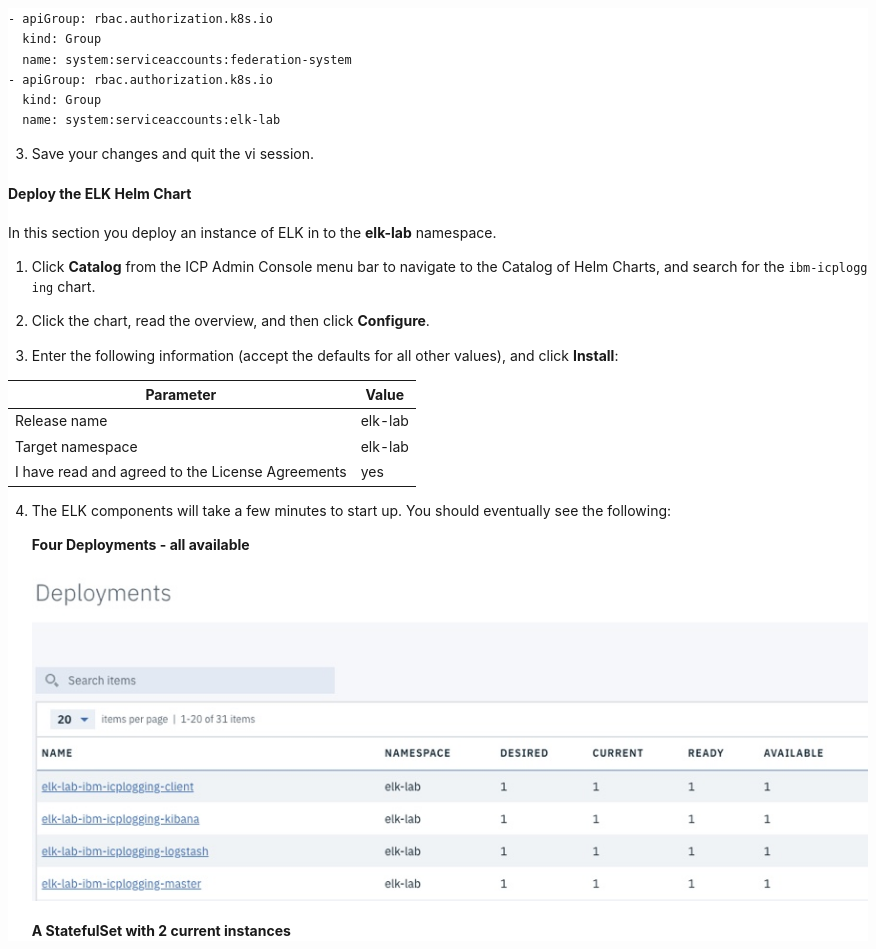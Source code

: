   ```
  - apiGroup: rbac.authorization.k8s.io
    kind: Group
    name: system:serviceaccounts:federation-system
  - apiGroup: rbac.authorization.k8s.io
    kind: Group
    name: system:serviceaccounts:elk-lab
  ```

3. Save your changes and quit the vi session.

#### Deploy the ELK Helm Chart
In this section you deploy an instance of ELK in to the **elk-lab** namespace.

1. Click **Catalog** from the ICP Admin Console menu bar to navigate to the Catalog of Helm Charts, and search for the `ibm-icplogging` chart.

2. Click the chart, read the overview, and then click **Configure**.

3. Enter the following information (accept the defaults for all other values), and click **Install**:

  | Parameter       | Value |
  | ------------- |-------------|
  | Release name  | elk-lab |
  | Target namespace  | elk-lab |
  | I have read and agreed to the License Agreements | yes |

4. The ELK components will take a few minutes to start up. You should eventually see the following:

    **Four Deployments - all available**

    ![Deployments](images/logging2/Deployment.jpg)

    **A StatefulSet with 2 current instances**
